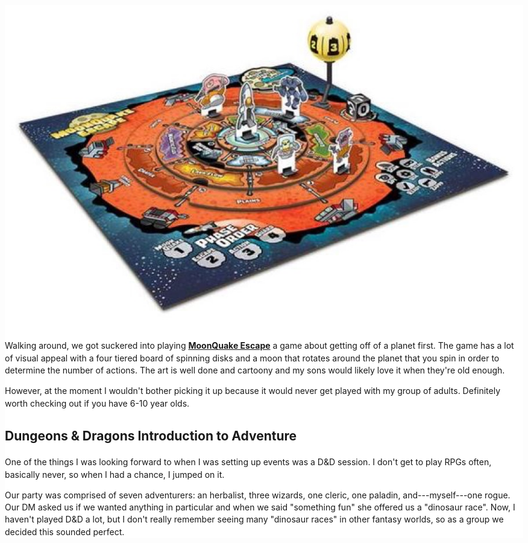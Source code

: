 ![MoonQuake Escape](/assets/images/gencon/2017/moonquake-escape.jpg)

Walking around, we got suckered into playing [**MoonQuake Escape**](https://boardgamegeek.com/boardgame/175516/moonquake-escape) a game about getting off of a planet first. The game has a lot of visual appeal with a four tiered board of spinning disks and a moon that rotates around the planet that you spin in order to determine the number of actions. The art is well done and cartoony and my sons would likely love it when they're old enough.

However, at the moment I wouldn't bother picking it up because it would never get played with my group of adults. Definitely worth checking out if you have 6-10 year olds.

## Dungeons & Dragons Introduction to Adventure

One of the things I was looking forward to when I was setting up events was a D&D session. I don't get to play RPGs often, basically never, so when I had a chance, I jumped on it.

Our party was comprised of seven adventurers: an herbalist, three wizards, one cleric, one paladin, and---myself---one rogue. Our DM asked us if we wanted anything in particular and when we said "something fun" she offered us a "dinosaur race". Now, I haven't played D&D a lot, but I don't really remember seeing many "dinosaur races" in other fantasy worlds, so as a group we decided this sounded perfect.
